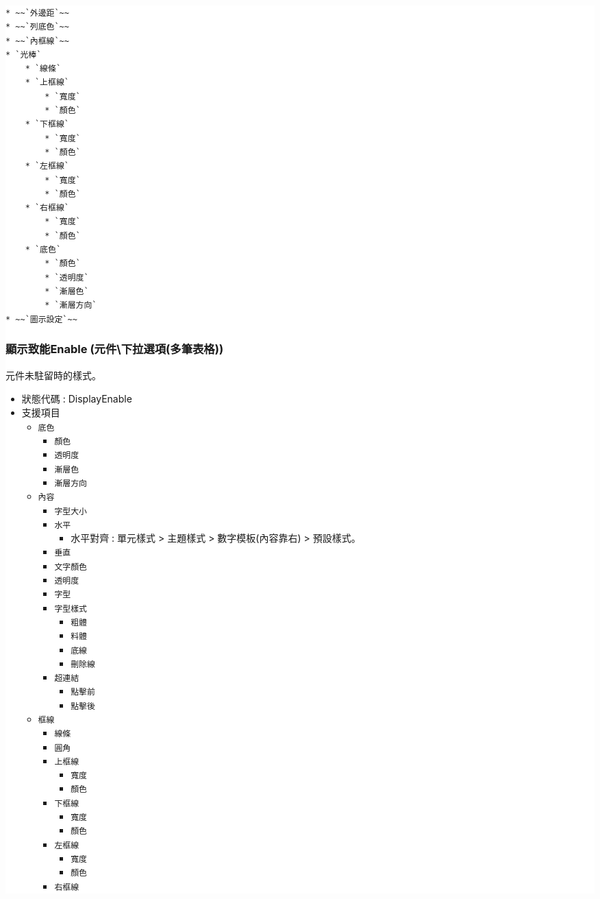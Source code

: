 	* ~~`外邊距`~~
	* ~~`列底色`~~
	* ~~`內框線`~~
	* `光棒`
		* `線條`
		* `上框線`
			* `寬度`
			* `顏色`
		* `下框線`
			* `寬度`
			* `顏色`
		* `左框線`
			* `寬度`
			* `顏色`
		* `右框線`
			* `寬度`
			* `顏色`
		* `底色`
			* `顏色`
			* `透明度`
			* `漸層色`
			* `漸層方向`
	* ~~`圖示設定`~~

### <div id="select_displayenable">顯示致能Enable <path>(元件\下拉選項(多筆表格))</path></div>
元件未駐留時的樣式。

* 狀態代碼 : DisplayEnable
* 支援項目
	* `底色`
		* `顏色`
		* `透明度`
		* `漸層色`
		* `漸層方向`
	* `內容`
		* `字型大小`
		* `水平`
			* 水平對齊 : 單元樣式 > 主題樣式 >  數字模板(內容靠右) > 預設樣式。
		* `垂直`
		* `文字顏色`
		* `透明度`
		* `字型`
		* `字型樣式`
			* `粗體`
			* `料體`
			* `底線`
			* `刪除線`
		* `超連結`
			* `點擊前`
			* `點擊後`
	* `框線`
		* `線條`
		* `圓角`
		* `上框線`
			* `寬度`
			* `顏色`
		* `下框線`
			* `寬度`
			* `顏色`
		* `左框線`
			* `寬度`
			* `顏色`
		* `右框線`